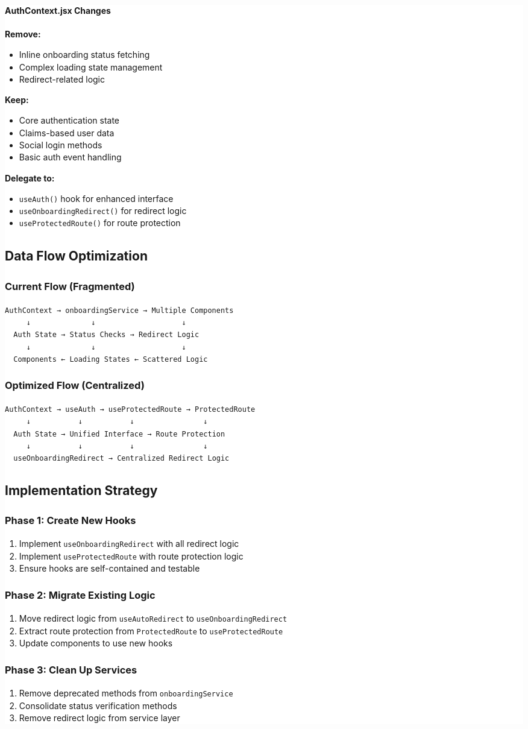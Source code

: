 #### AuthContext.jsx Changes
**Remove:**
- Inline onboarding status fetching
- Complex loading state management
- Redirect-related logic

**Keep:**
- Core authentication state
- Claims-based user data
- Social login methods
- Basic auth event handling

**Delegate to:**
- `useAuth()` hook for enhanced interface
- `useOnboardingRedirect()` for redirect logic
- `useProtectedRoute()` for route protection

## Data Flow Optimization

### Current Flow (Fragmented)
```
AuthContext → onboardingService → Multiple Components
     ↓              ↓                    ↓
  Auth State → Status Checks → Redirect Logic
     ↓              ↓                    ↓
  Components ← Loading States ← Scattered Logic
```

### Optimized Flow (Centralized)
```
AuthContext → useAuth → useProtectedRoute → ProtectedRoute
     ↓           ↓           ↓                ↓
  Auth State → Unified Interface → Route Protection
     ↓           ↓           ↓                ↓
  useOnboardingRedirect → Centralized Redirect Logic
```

## Implementation Strategy

### Phase 1: Create New Hooks
1. Implement `useOnboardingRedirect` with all redirect logic
2. Implement `useProtectedRoute` with route protection logic
3. Ensure hooks are self-contained and testable

### Phase 2: Migrate Existing Logic
1. Move redirect logic from `useAutoRedirect` to `useOnboardingRedirect`
2. Extract route protection from `ProtectedRoute` to `useProtectedRoute`
3. Update components to use new hooks

### Phase 3: Clean Up Services
1. Remove deprecated methods from `onboardingService`
2. Consolidate status verification methods
3. Remove redirect logic from service layer

